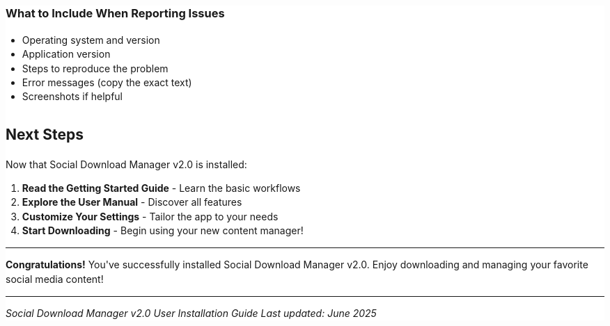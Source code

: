 ### What to Include When Reporting Issues

- Operating system and version
- Application version
- Steps to reproduce the problem
- Error messages (copy the exact text)
- Screenshots if helpful

## Next Steps

Now that Social Download Manager v2.0 is installed:

1. **Read the Getting Started Guide** - Learn the basic workflows
2. **Explore the User Manual** - Discover all features
3. **Customize Your Settings** - Tailor the app to your needs
4. **Start Downloading** - Begin using your new content manager!

---

**Congratulations!** You've successfully installed Social Download Manager v2.0. Enjoy downloading and managing your favorite social media content!

---

*Social Download Manager v2.0 User Installation Guide*
*Last updated: June 2025* 
